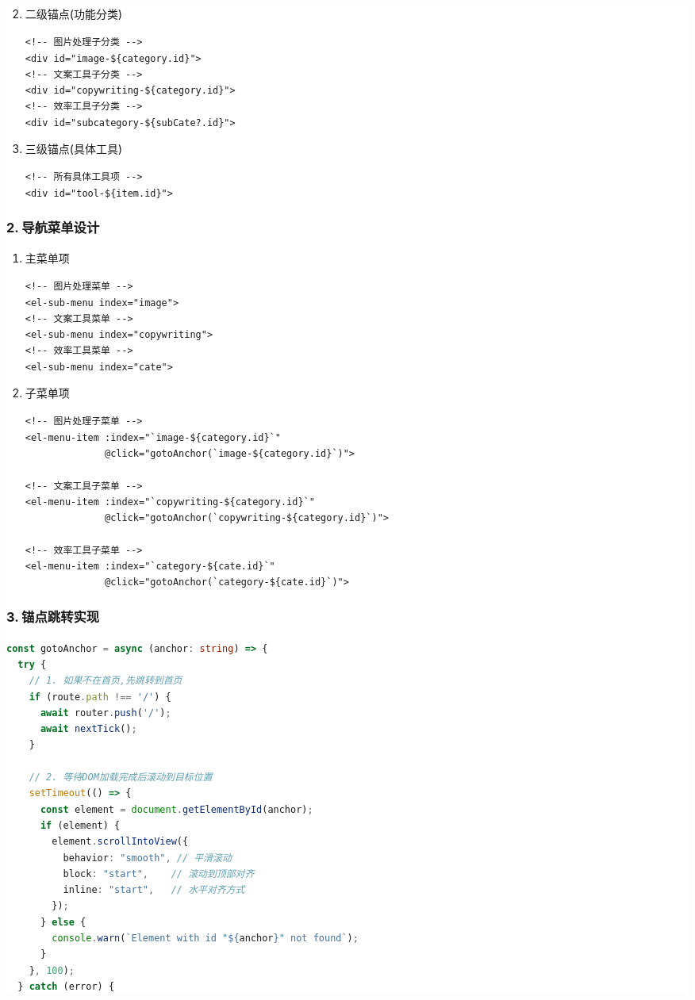 2. 二级锚点(功能分类)
   ```vue
   <!-- 图片处理子分类 -->
   <div id="image-${category.id}">
   <!-- 文案工具子分类 -->
   <div id="copywriting-${category.id}">
   <!-- 效率工具子分类 -->
   <div id="subcategory-${subCate?.id}">
   ```

3. 三级锚点(具体工具)
   ```vue
   <!-- 所有具体工具项 -->
   <div id="tool-${item.id}">
   ```

### 2. 导航菜单设计
1. 主菜单项
   ```vue
   <!-- 图片处理菜单 -->
   <el-sub-menu index="image">
   <!-- 文案工具菜单 -->
   <el-sub-menu index="copywriting">
   <!-- 效率工具菜单 -->
   <el-sub-menu index="cate">
   ```

2. 子菜单项
   ```vue
   <!-- 图片处理子菜单 -->
   <el-menu-item :index="`image-${category.id}`"
                 @click="gotoAnchor(`image-${category.id}`)">

   <!-- 文案工具子菜单 -->
   <el-menu-item :index="`copywriting-${category.id}`"
                 @click="gotoAnchor(`copywriting-${category.id}`)">

   <!-- 效率工具子菜单 -->
   <el-menu-item :index="`category-${cate.id}`"
                 @click="gotoAnchor(`category-${cate.id}`)">
   ```

### 3. 锚点跳转实现
```typescript
const gotoAnchor = async (anchor: string) => {
  try {
    // 1. 如果不在首页,先跳转到首页
    if (route.path !== '/') {
      await router.push('/');
      await nextTick();
    }

    // 2. 等待DOM加载完成后滚动到目标位置
    setTimeout(() => {
      const element = document.getElementById(anchor);
      if (element) {
        element.scrollIntoView({
          behavior: "smooth", // 平滑滚动
          block: "start",    // 滚动到顶部对齐
          inline: "start",   // 水平对齐方式
        });
      } else {
        console.warn(`Element with id "${anchor}" not found`);
      }
    }, 100);
  } catch (error) {
```